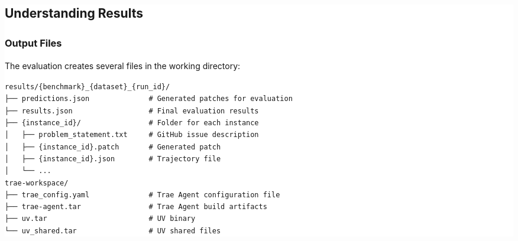## Understanding Results

### Output Files

The evaluation creates several files in the working directory:

```
results/{benchmark}_{dataset}_{run_id}/
├── predictions.json              # Generated patches for evaluation
├── results.json                  # Final evaluation results
├── {instance_id}/                # Folder for each instance
│   ├── problem_statement.txt     # GitHub issue description
│   ├── {instance_id}.patch       # Generated patch
│   ├── {instance_id}.json        # Trajectory file
│   └── ...                     
trae-workspace/
├── trae_config.yaml              # Trae Agent configuration file
├── trae-agent.tar                # Trae Agent build artifacts
├── uv.tar                        # UV binary
└── uv_shared.tar                 # UV shared files
```


